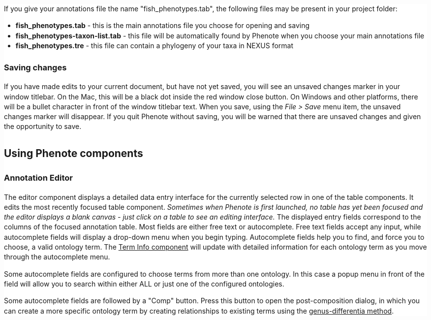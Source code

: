 If you give your annotations file the name "fish_phenotypes.tab", the
following files may be present in your project folder:

- **fish_phenotypes.tab** - this is the main annotations file you choose
  for opening and saving
- **fish_phenotypes-taxon-list.tab** - this file will be automatically
  found by Phenote when you choose your main annotations file
- **fish_phenotypes.tre** - this file can contain a phylogeny of your
  taxa in NEXUS format

### Saving changes

If you have made edits to your current document, but have not yet saved,
you will see an unsaved changes marker in your window titlebar. On the
Mac, this will be a black dot inside the red window close button. On
Windows and other platforms, there will be a bullet character in front
of the window titlebar text. When you save, using the *File \> Save*
menu item, the unsaved changes marker will disappear. If you quit
Phenote without saving, you will be warned that there are unsaved
changes and given the opportunity to save.

## Using Phenote components

### Annotation Editor

The editor component displays a detailed data entry interface for the
currently selected row in one of the table components. It edits the most
recently focused table component. *Sometimes when Phenote is first
launched, no table has yet been focused and the editor displays a blank
canvas - just click on a table to see an editing interface.* The
displayed entry fields correspond to the columns of the focused
annotation table. Most fields are either free text or autocomplete. Free
text fields accept any input, while autocomplete fields will display a
drop-down menu when you begin typing. Autocomplete fields help you to
find, and force you to choose, a valid ontology term. The
<a href="#Term_Info_Browser" class="wikilink"
title="Term Info component">Term Info component</a> will update with
detailed information for each ontology term as you move through the
autocomplete menu.

Some autocomplete fields are configured to choose terms from more than
one ontology. In this case a popup menu in front of the field will allow
you to search within either ALL or just one of the configured
ontologies.

Some autocomplete fields are followed by a "Comp" button. Press this
button to open the post-composition dialog, in which you can create a
more specific ontology term by creating relationships to existing terms
using the
<a href="Guide_to_Character_Annotation#Genus-differentia_definitions"
class="wikilink" title="genus-differentia method">genus-differentia
method</a>.
